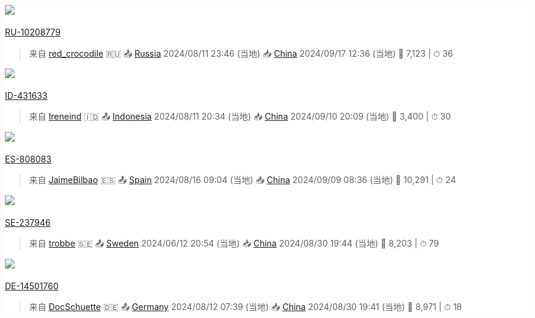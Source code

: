 
![](https://pan.4a1801.life:11443/d/public/article/Arthur/Postcrossing_map_generator/gallery/picture/r6o57kxi2rixawis8i3bh0ni34hmh7yt.jpg)

[RU-10208779](https://www.postcrossing.com/postcards/RU-10208779) 
 >来自 [red_crocodile](https://www.postcrossing.com/user/red_crocodile) 🇷🇺
> 📤 [Russia](https://www.bing.com/maps/?cp=55.75222~37.61556&lvl=12.0&setlang=zh-Hans) 2024/08/11 23:46 (当地)
> 📥 [China](https://www.bing.com/maps/?cp=22.56004~114.23477&lvl=12.0&setlang=zh-Hans) 2024/09/17 12:36 (当地)
 📏 7,123 | ⏱ 36


![](https://pan.4a1801.life:11443/d/public/article/Arthur/Postcrossing_map_generator/gallery/picture/f5tbp1yjsd1sct3b9bhy1rvdbwi2ia84.jpg)

[ID-431633](https://www.postcrossing.com/postcards/ID-431633) 
 >来自 [Ireneind](https://www.postcrossing.com/user/Ireneind) 🇮🇩
> 📤 [Indonesia](https://www.bing.com/maps/?cp=-7.9797~112.6304&lvl=12.0&setlang=zh-Hans) 2024/08/11 20:34 (当地)
> 📥 [China](https://www.bing.com/maps/?cp=22.56004~114.23477&lvl=12.0&setlang=zh-Hans) 2024/09/10 20:09 (当地)
 📏 3,400 | ⏱ 30


![](https://pan.4a1801.life:11443/d/public/article/Arthur/Postcrossing_map_generator/gallery/picture/u5qy7segc8dkcwxpzwuei3d7nmf1yb38.jpg)

[ES-808083](https://www.postcrossing.com/postcards/ES-808083) 
 >来自 [JaimeBilbao](https://www.postcrossing.com/user/JaimeBilbao) 🇪🇸
> 📤 [Spain](https://www.bing.com/maps/?cp=43.32842~-3.03248&lvl=12.0&setlang=zh-Hans) 2024/08/16 09:04 (当地)
> 📥 [China](https://www.bing.com/maps/?cp=22.56004~114.23477&lvl=12.0&setlang=zh-Hans) 2024/09/09 08:36 (当地)
 📏 10,291 | ⏱ 24


![](https://pan.4a1801.life:11443/d/public/article/Arthur/Postcrossing_map_generator/gallery/picture/vbvw7ps7vuvk5v2aml5kida50780se7x.jpg)

[SE-237946](https://www.postcrossing.com/postcards/SE-237946) 
 >来自 [trobbe](https://www.postcrossing.com/user/trobbe) 🇸🇪
> 📤 [Sweden](https://www.bing.com/maps/?cp=59.32938~18.06871&lvl=12.0&setlang=zh-Hans) 2024/06/12 20:54 (当地)
> 📥 [China](https://www.bing.com/maps/?cp=22.56004~114.23477&lvl=12.0&setlang=zh-Hans) 2024/08/30 19:44 (当地)
 📏 8,203 | ⏱ 79


![](https://pan.4a1801.life:11443/d/public/article/Arthur/Postcrossing_map_generator/gallery/picture/2v3uny82sejlnmuc28w7o0e9mbmxoj9a.jpg)

[DE-14501760](https://www.postcrossing.com/postcards/DE-14501760) 
 >来自 [DocSchuette](https://www.postcrossing.com/user/DocSchuette) 🇩🇪
> 📤 [Germany](https://www.bing.com/maps/?cp=52.05~9.9&lvl=12.0&setlang=zh-Hans) 2024/08/12 07:39 (当地)
> 📥 [China](https://www.bing.com/maps/?cp=22.56004~114.23477&lvl=12.0&setlang=zh-Hans) 2024/08/30 19:41 (当地)
 📏 8,971 | ⏱ 18

